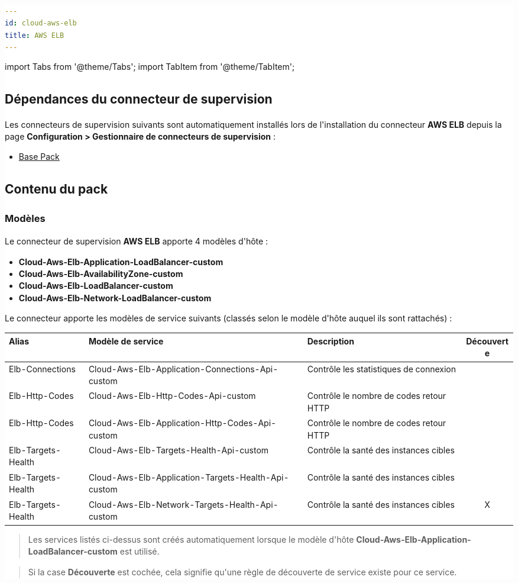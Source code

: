 ```yaml
---
id: cloud-aws-elb
title: AWS ELB
---
```

import Tabs from '@theme/Tabs';
import TabItem from '@theme/TabItem';

## Dépendances du connecteur de supervision

Les connecteurs de supervision suivants sont automatiquement installés lors de l'installation du connecteur **AWS ELB** 
depuis la page **Configuration > Gestionnaire de connecteurs de supervision** :
* [Base Pack](./base-generic.md)

## Contenu du pack

### Modèles

Le connecteur de supervision **AWS ELB** apporte 4 modèles d'hôte :

* **Cloud-Aws-Elb-Application-LoadBalancer-custom**
* **Cloud-Aws-Elb-AvailabilityZone-custom**
* **Cloud-Aws-Elb-LoadBalancer-custom**
* **Cloud-Aws-Elb-Network-LoadBalancer-custom**

Le connecteur apporte les modèles de service suivants
(classés selon le modèle d'hôte auquel ils sont rattachés) :

<Tabs groupId="sync">
<TabItem value="Cloud-Aws-Elb-Application-LoadBalancer-custom" label="Cloud-Aws-Elb-Application-LoadBalancer-custom">

| Alias              | Modèle de service                                   | Description                             | Découverte |
|:-------------------|:----------------------------------------------------|:----------------------------------------|:----------:|
| Elb-Connections    | Cloud-Aws-Elb-Application-Connections-Api-custom    | Contrôle les statistiques de connexion |            |
| Elb-Http-Codes     | Cloud-Aws-Elb-Http-Codes-Api-custom                 | Contrôle le nombre de codes retour HTTP |            |
| Elb-Http-Codes     | Cloud-Aws-Elb-Application-Http-Codes-Api-custom     | Contrôle le nombre de codes retour HTTP |            |
| Elb-Targets-Health | Cloud-Aws-Elb-Targets-Health-Api-custom             | Contrôle la santé des instances cibles  |            |
| Elb-Targets-Health | Cloud-Aws-Elb-Application-Targets-Health-Api-custom | Contrôle la santé des instances cibles  |            |
| Elb-Targets-Health | Cloud-Aws-Elb-Network-Targets-Health-Api-custom     | Contrôle la santé des instances cibles  | X          |

> Les services listés ci-dessus sont créés automatiquement lorsque le modèle d'hôte **Cloud-Aws-Elb-Application-LoadBalancer-custom** est utilisé.

> Si la case **Découverte** est cochée, cela signifie qu'une règle de découverte de service existe pour ce service.

